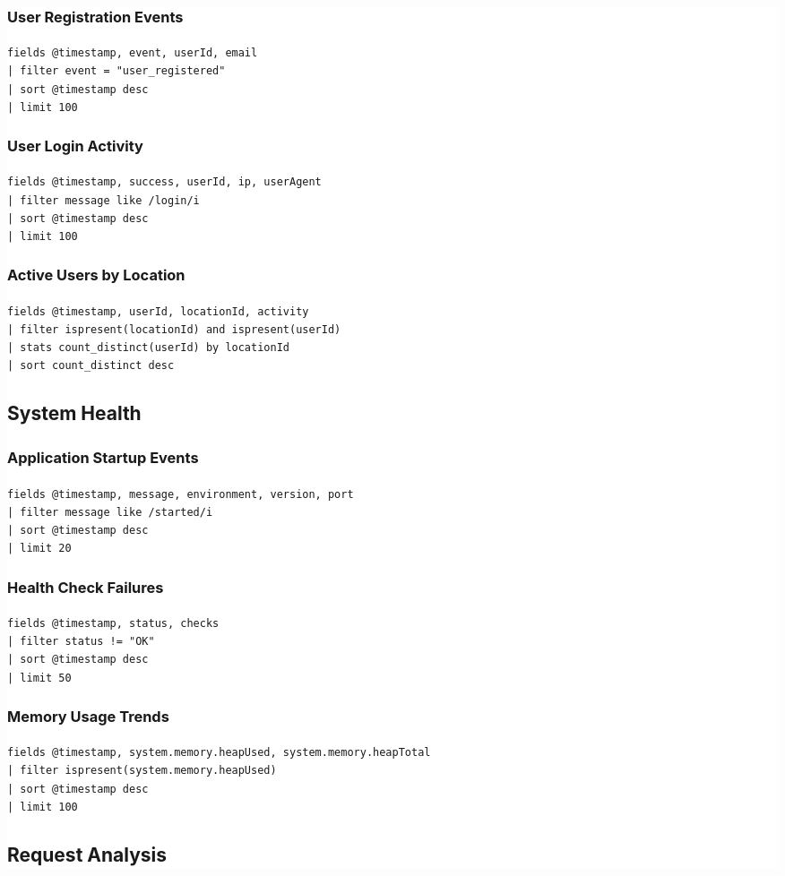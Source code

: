 ### User Registration Events
```
fields @timestamp, event, userId, email
| filter event = "user_registered"
| sort @timestamp desc
| limit 100
```

### User Login Activity
```
fields @timestamp, success, userId, ip, userAgent
| filter message like /login/i
| sort @timestamp desc
| limit 100
```

### Active Users by Location
```
fields @timestamp, userId, locationId, activity
| filter ispresent(locationId) and ispresent(userId)
| stats count_distinct(userId) by locationId
| sort count_distinct desc
```

## System Health

### Application Startup Events
```
fields @timestamp, message, environment, version, port
| filter message like /started/i
| sort @timestamp desc
| limit 20
```

### Health Check Failures
```
fields @timestamp, status, checks
| filter status != "OK"
| sort @timestamp desc
| limit 50
```

### Memory Usage Trends
```
fields @timestamp, system.memory.heapUsed, system.memory.heapTotal
| filter ispresent(system.memory.heapUsed)
| sort @timestamp desc
| limit 100
```

## Request Analysis
